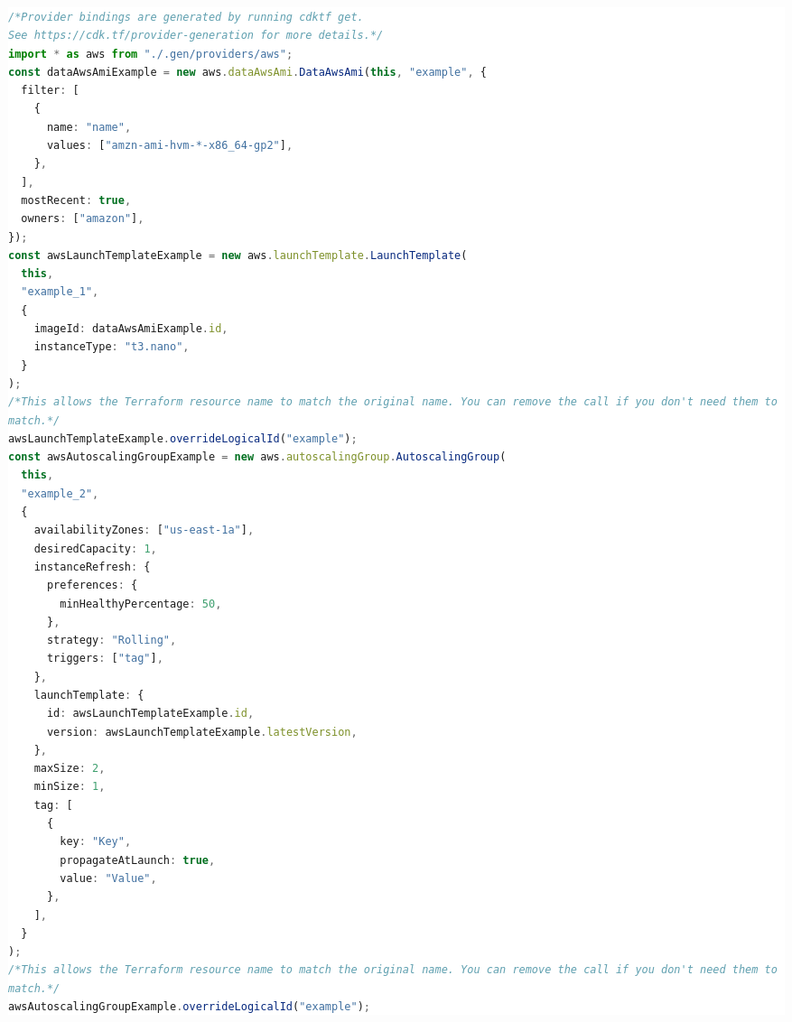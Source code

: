 ```typescript
/*Provider bindings are generated by running cdktf get.
See https://cdk.tf/provider-generation for more details.*/
import * as aws from "./.gen/providers/aws";
const dataAwsAmiExample = new aws.dataAwsAmi.DataAwsAmi(this, "example", {
  filter: [
    {
      name: "name",
      values: ["amzn-ami-hvm-*-x86_64-gp2"],
    },
  ],
  mostRecent: true,
  owners: ["amazon"],
});
const awsLaunchTemplateExample = new aws.launchTemplate.LaunchTemplate(
  this,
  "example_1",
  {
    imageId: dataAwsAmiExample.id,
    instanceType: "t3.nano",
  }
);
/*This allows the Terraform resource name to match the original name. You can remove the call if you don't need them to match.*/
awsLaunchTemplateExample.overrideLogicalId("example");
const awsAutoscalingGroupExample = new aws.autoscalingGroup.AutoscalingGroup(
  this,
  "example_2",
  {
    availabilityZones: ["us-east-1a"],
    desiredCapacity: 1,
    instanceRefresh: {
      preferences: {
        minHealthyPercentage: 50,
      },
      strategy: "Rolling",
      triggers: ["tag"],
    },
    launchTemplate: {
      id: awsLaunchTemplateExample.id,
      version: awsLaunchTemplateExample.latestVersion,
    },
    maxSize: 2,
    minSize: 1,
    tag: [
      {
        key: "Key",
        propagateAtLaunch: true,
        value: "Value",
      },
    ],
  }
);
/*This allows the Terraform resource name to match the original name. You can remove the call if you don't need them to match.*/
awsAutoscalingGroupExample.overrideLogicalId("example");

```
